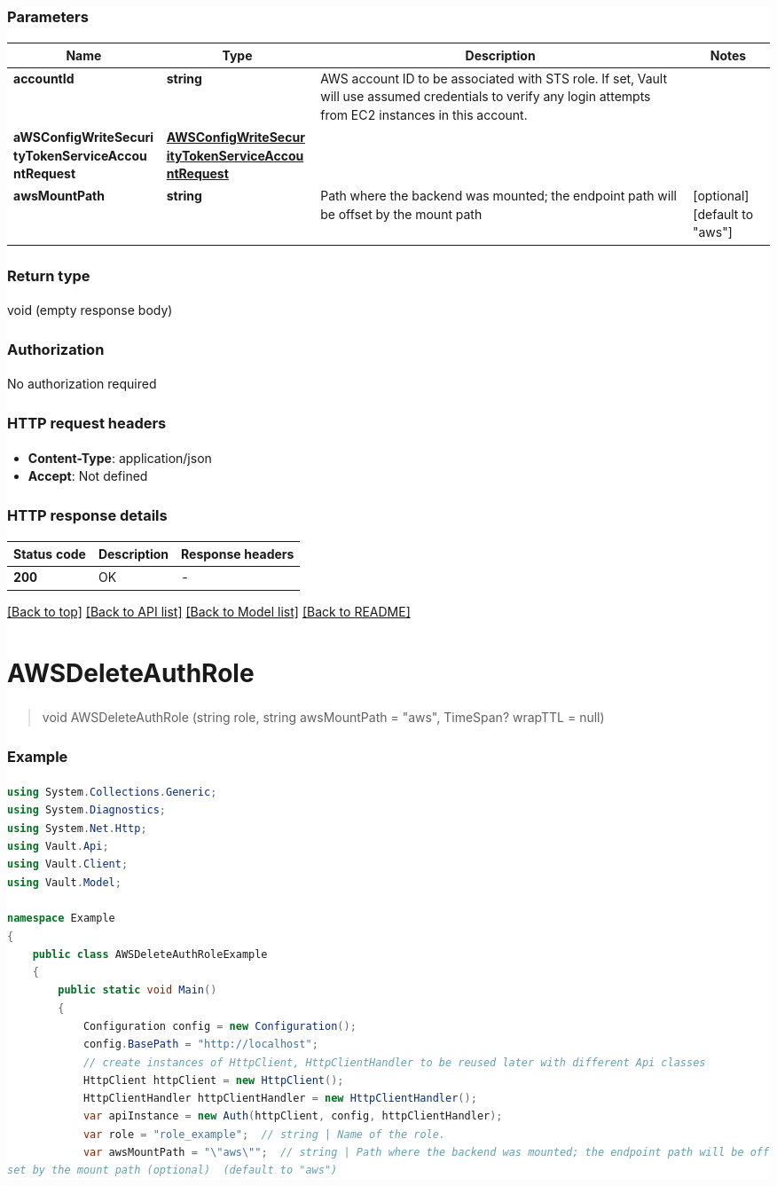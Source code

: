### Parameters

Name | Type | Description  | Notes
------------- | ------------- | ------------- | -------------
 **accountId** | **string**| AWS account ID to be associated with STS role. If set, Vault will use assumed credentials to verify any login attempts from EC2 instances in this account. | 
 **aWSConfigWriteSecurityTokenServiceAccountRequest** | [**AWSConfigWriteSecurityTokenServiceAccountRequest**](AWSConfigWriteSecurityTokenServiceAccountRequest.md)|  | 
 **awsMountPath** | **string**| Path where the backend was mounted; the endpoint path will be offset by the mount path | [optional] [default to &quot;aws&quot;]

### Return type

void (empty response body)

### Authorization

No authorization required

### HTTP request headers

 - **Content-Type**: application/json
 - **Accept**: Not defined


### HTTP response details
| Status code | Description | Response headers |
|-------------|-------------|------------------|
| **200** | OK |  -  |

[[Back to top]](#) [[Back to API list]](../README.md#documentation-for-api-endpoints) [[Back to Model list]](../README.md#documentation-for-models) [[Back to README]](../README.md)

<a name="awsdeleteauthrole"></a>
# **AWSDeleteAuthRole**
> void AWSDeleteAuthRole (string role, string awsMountPath = "aws", TimeSpan? wrapTTL = null)



### Example
```csharp
using System.Collections.Generic;
using System.Diagnostics;
using System.Net.Http;
using Vault.Api;
using Vault.Client;
using Vault.Model;

namespace Example
{
    public class AWSDeleteAuthRoleExample
    {
        public static void Main()
        {
            Configuration config = new Configuration();
            config.BasePath = "http://localhost";
            // create instances of HttpClient, HttpClientHandler to be reused later with different Api classes
            HttpClient httpClient = new HttpClient();
            HttpClientHandler httpClientHandler = new HttpClientHandler();
            var apiInstance = new Auth(httpClient, config, httpClientHandler);
            var role = "role_example";  // string | Name of the role.
            var awsMountPath = "\"aws\"";  // string | Path where the backend was mounted; the endpoint path will be offset by the mount path (optional)  (default to "aws")
```